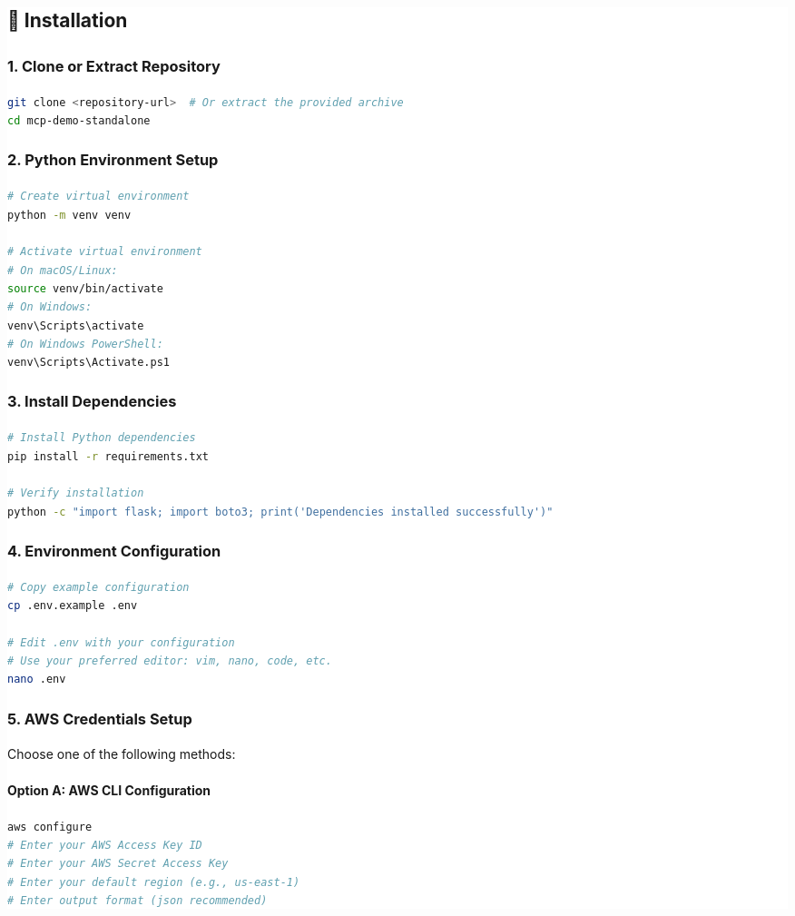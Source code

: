 ## 🚀 Installation

### 1. Clone or Extract Repository
```bash
git clone <repository-url>  # Or extract the provided archive
cd mcp-demo-standalone
```

### 2. Python Environment Setup
```bash
# Create virtual environment
python -m venv venv

# Activate virtual environment
# On macOS/Linux:
source venv/bin/activate
# On Windows:
venv\Scripts\activate
# On Windows PowerShell:
venv\Scripts\Activate.ps1
```

### 3. Install Dependencies
```bash
# Install Python dependencies
pip install -r requirements.txt

# Verify installation
python -c "import flask; import boto3; print('Dependencies installed successfully')"
```

### 4. Environment Configuration
```bash
# Copy example configuration
cp .env.example .env

# Edit .env with your configuration
# Use your preferred editor: vim, nano, code, etc.
nano .env
```

### 5. AWS Credentials Setup
Choose one of the following methods:

#### Option A: AWS CLI Configuration
```bash
aws configure
# Enter your AWS Access Key ID
# Enter your AWS Secret Access Key
# Enter your default region (e.g., us-east-1)
# Enter output format (json recommended)
```
